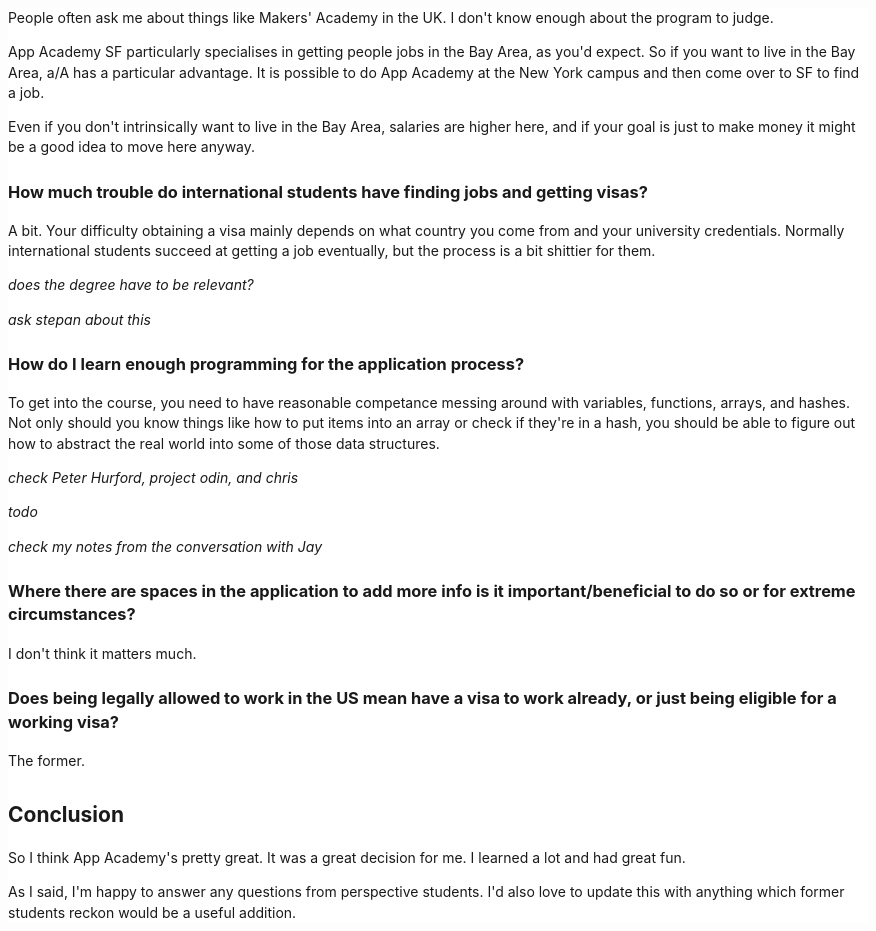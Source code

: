 People often ask me about things like Makers' Academy in the UK. I don't know enough about the program to judge.

App Academy SF particularly specialises in getting people jobs in the Bay Area, as you'd expect. So if you want to live in the Bay Area, a/A has a particular advantage. It is possible to do App Academy at the New York campus and then come over to SF to find a job.

Even if you don't intrinsically want to live in the Bay Area, salaries are higher here, and if your goal is just to make money it might be a good idea to move here anyway.

### How much trouble do international students have finding jobs and getting visas?

A bit. Your difficulty obtaining a visa mainly depends on what country you come from and your university credentials. Normally international students succeed at getting a job eventually, but the process is a bit shittier for them.

*does the degree have to be relevant?*

*ask stepan about this*

### How do I learn enough programming for the application process?

To get into the course, you need to have reasonable competance messing around with variables, functions, arrays, and hashes. Not only should you know things like how to put items into an array or check if they're in a hash, you should be able to figure out how to abstract the real world into some of those data structures.


*check Peter Hurford, project odin, and chris*

*todo*

*check my notes from the conversation with Jay*

### Where there are spaces in the application to add more info is it important/beneficial to do so or for extreme circumstances? 

I don't think it matters much.

###  Does being legally allowed to work in the US mean have a visa to work already, or just being eligible for a working visa?

The former.

## Conclusion

So I think App Academy's pretty great. It was a great decision for me. I learned a lot and had great fun.

As I said, I'm happy to answer any questions from perspective students. I'd also love to update this with anything which former students reckon would be a useful addition.